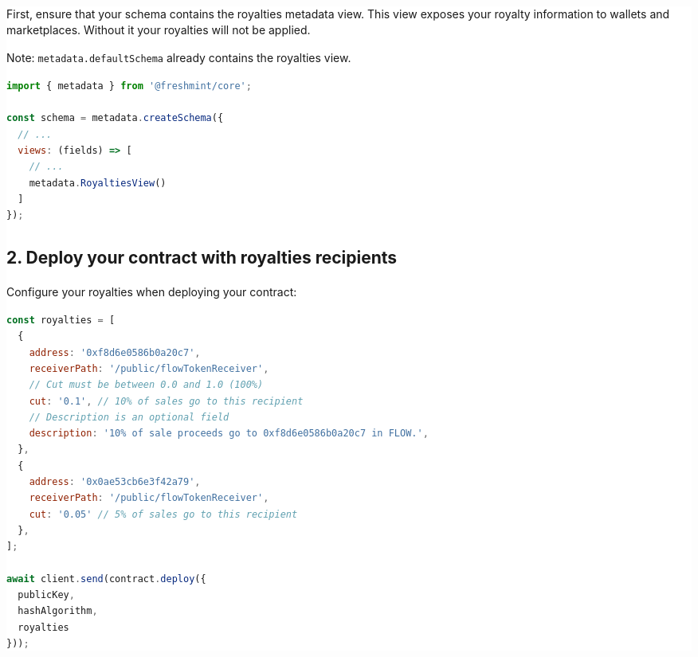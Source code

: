 First, ensure that your schema contains the royalties metadata view.
This view exposes your royalty information to wallets and marketplaces.
Without it your royalties will not be applied.

Note: `metadata.defaultSchema` already contains the royalties view.

```js
import { metadata } from '@freshmint/core';

const schema = metadata.createSchema({
  // ...
  views: (fields) => [
    // ...
    metadata.RoyaltiesView()
  ]
});
```

## 2. Deploy your contract with royalties recipients

Configure your royalties when deploying your contract:

```js
const royalties = [
  {
    address: '0xf8d6e0586b0a20c7',
    receiverPath: '/public/flowTokenReceiver',
    // Cut must be between 0.0 and 1.0 (100%)
    cut: '0.1', // 10% of sales go to this recipient
    // Description is an optional field
    description: '10% of sale proceeds go to 0xf8d6e0586b0a20c7 in FLOW.',
  },
  {
    address: '0x0ae53cb6e3f42a79',
    receiverPath: '/public/flowTokenReceiver',
    cut: '0.05' // 5% of sales go to this recipient
  },
];

await client.send(contract.deploy({
  publicKey,
  hashAlgorithm,
  royalties
}));
```
